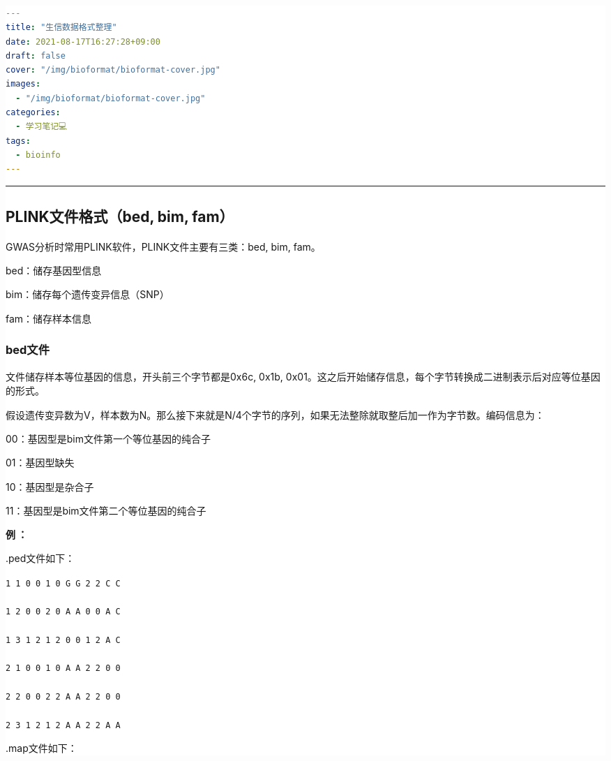 ```yaml
---
title: "生信数据格式整理"
date: 2021-08-17T16:27:28+09:00
draft: false
cover: "/img/bioformat/bioformat-cover.jpg"
images: 
  - "/img/bioformat/bioformat-cover.jpg"
categories:
  - 学习笔记💻
tags:
  - bioinfo
---
```


---



## PLINK文件格式（bed, bim, fam）

GWAS分析时常用PLINK软件，PLINK文件主要有三类：bed, bim, fam。

bed：储存基因型信息

bim：储存每个遗传变异信息（SNP）

fam：储存样本信息

### bed文件

文件储存样本等位基因的信息，开头前三个字节都是0x6c, 0x1b, 0x01。这之后开始储存信息，每个字节转换成二进制表示后对应等位基因的形式。

假设遗传变异数为V，样本数为N。那么接下来就是N/4个字节的序列，如果无法整除就取整后加一作为字节数。编码信息为：

00：基因型是bim文件第一个等位基因的纯合子

01：基因型缺失

10：基因型是杂合子

11：基因型是bim文件第二个等位基因的纯合子

**例 ：**

.ped文件如下：

    1 1 0 0 1 0 G G 2 2 C C

    1 2 0 0 2 0 A A 0 0 A C

    1 3 1 2 1 2 0 0 1 2 A C

    2 1 0 0 1 0 A A 2 2 0 0

    2 2 0 0 2 2 A A 2 2 0 0

    2 3 1 2 1 2 A A 2 2 A A

.map文件如下：
